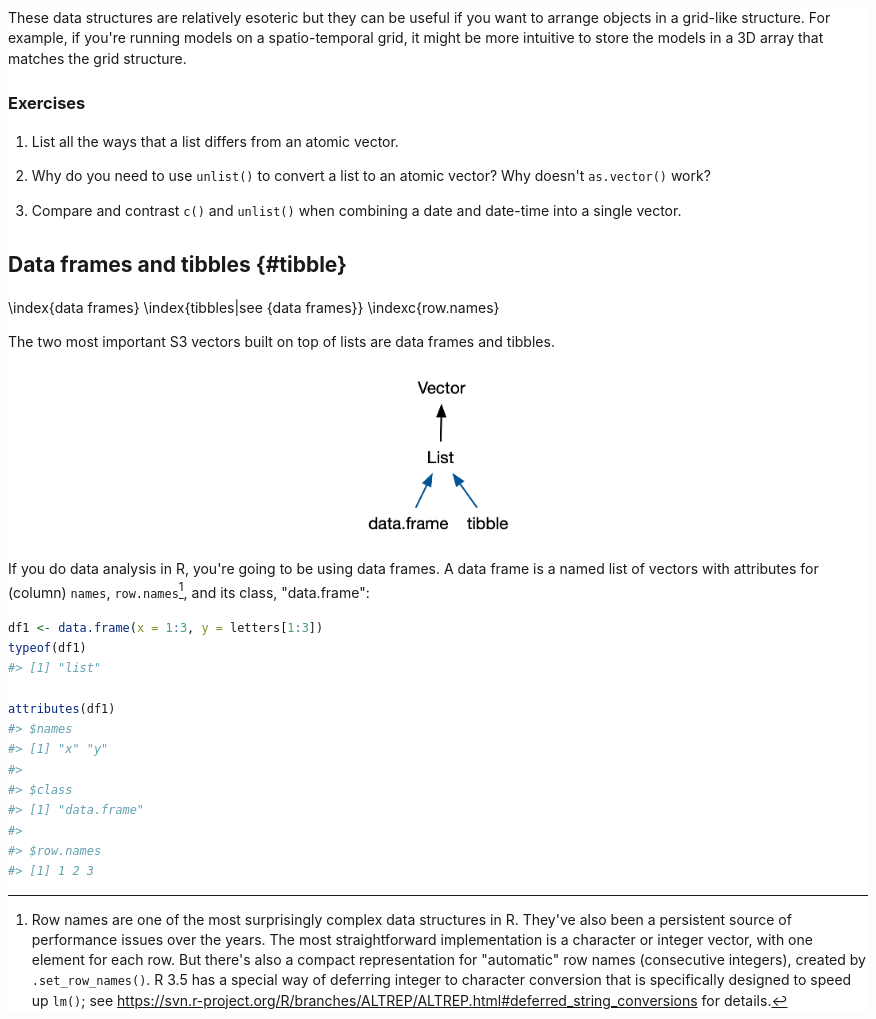 These data structures are relatively esoteric but they can be useful if you want to arrange objects in a grid-like structure. For example, if you're running models on a spatio-temporal grid, it might be more intuitive to store the models in a 3D array that matches the grid structure. 

### Exercises

1.  List all the ways that a list differs from an atomic vector.

1.  Why do you need to use `unlist()` to convert a list to an 
    atomic vector? Why doesn't `as.vector()` work? 

1.  Compare and contrast `c()` and `unlist()` when combining a 
    date and date-time into a single vector.

## Data frames and tibbles {#tibble}
\index{data frames}
\index{tibbles|see {data frames}}
\indexc{row.names}

The two most important S3 vectors built on top of lists are data frames and tibbles. 

<img src="diagrams/vectors/summary-tree-s3-2.png" width="160" style="display: block; margin: auto;" />

If you do data analysis in R, you're going to be using data frames. A data frame is a named list of vectors with attributes for (column) `names`, `row.names`[^rownames], and its class, "data.frame":


```r
df1 <- data.frame(x = 1:3, y = letters[1:3])
typeof(df1)
#> [1] "list"

attributes(df1)
#> $names
#> [1] "x" "y"
#> 
#> $class
#> [1] "data.frame"
#> 
#> $row.names
#> [1] 1 2 3
```


[^node]: Collectively, all the other data types are known as "node" types, which include things like functions and environments. You're most likely to come across this highly technical term when using `gc()`: the "N" in `Ncells` stands for nodes and the "V" in `Vcells` stands for vectors.
[^generic-vectors]: A few places in R's documentation call lists generic vectors to emphasise their difference from atomic vectors.
[^numeric]: This is a slight simplification as R does not use "numeric" consistently, which we'll come back to in Section \@ref(numeric-type).
[^L-suffix]: `L` is not intuitive, and you might wonder where it comes from. At the time `L` was added to R, R's integer type was equivalent to a long integer in C, and C code could use a suffix of `l` or `L` to force a number to be a long integer. It was decided that `l` was too visually similar to `i` (used for complex numbers in R), leaving `L`.
[^scalar]: Technically, the R language does not possess scalars. Everything that looks like a scalar is actually a vector of length one. This is mostly a theoretical distinction, but it does mean that expressions like `1[1]` work.
[^mode]: You may have heard of the related `mode()` and `storage.mode()` functions. Do not use them: they exist only for compatibility with S.
[^pairlist]: Attributes behave like named lists, but are actually pairlists.  Pairlists are functionally indistinguishable from lists, but are profoundly different under the hood. You'll learn more about them in Section \@ref(pairlists). 
[^tidyverse-factors]: The tidyverse never automatically coerces characters to factors, and provides the forcats [@forcats] package specifically for working with factors.
[^epoch]: This is special date is known as the Unix Epoch.
[^tidyverse-datetimes]: The tidyverse provides the lubridate [@lubridate] package for working with date-times. It provides a number of convenient helpers that work with the base POSIXct type.
[^rownames]: Row names are one of the most surprisingly complex data structures in R. They've also been a persistent source of performance issues over the years. The most straightforward implementation is a character or integer vector, with one element for each row. But there's also a compact representation for "automatic" row names (consecutive integers), created by `.set_row_names()`. R 3.5 has a special way of deferring integer to character conversion that is specifically designed to speed up `lm()`; see <https://svn.r-project.org/R/branches/ALTREP/ALTREP.html#deferred_string_conversions> for details.
[^row.names]: Technically, you are encouraged to use `row.names()`, not `rownames()` with data frames, but this distinction is rarely important.
[^identity]: `I()` is short for identity and is often used to indicate that an input should be left as is, and not automatically transformed.